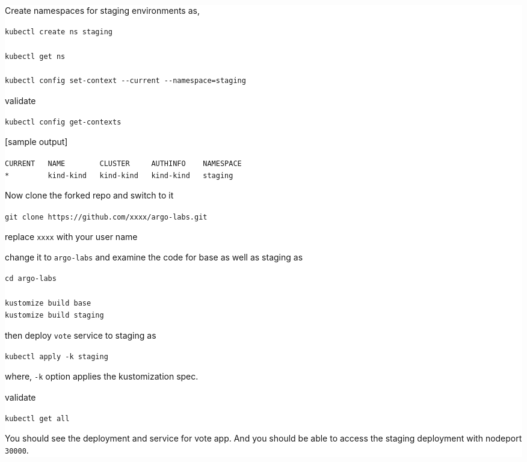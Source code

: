 
Create namespaces for staging environments as,

```
kubectl create ns staging

kubectl get ns

kubectl config set-context --current --namespace=staging

```

validate

```
kubectl config get-contexts

```

[sample output]
```
CURRENT   NAME        CLUSTER     AUTHINFO    NAMESPACE
*         kind-kind   kind-kind   kind-kind   staging
```

Now clone the forked repo and switch to it

```
git clone https://github.com/xxxx/argo-labs.git

```
replace `xxxx` with your user name

change it to `argo-labs` and examine the code for base as well as staging as


```
cd argo-labs

kustomize build base
kustomize build staging
```

then deploy `vote` service to staging as

```
kubectl apply -k staging
```

where, `-k` option applies the kustomization spec.

validate

```
kubectl get all
```

You should see the deployment and service for vote app. And you should be able to access the staging deployment with  nodeport `30000`.



